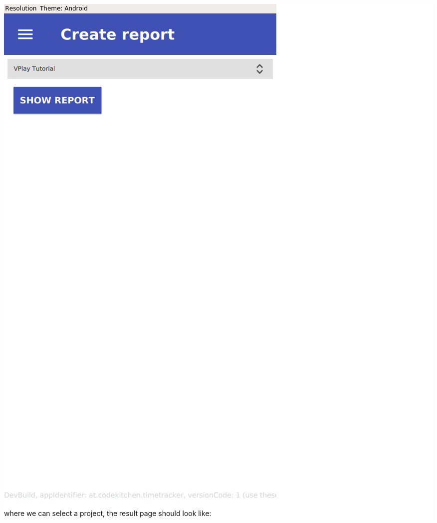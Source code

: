 <p class="centerAlign"><img src="images/report.png" alt="" /></p><p>where we can select a project, the result page should look like:</p>